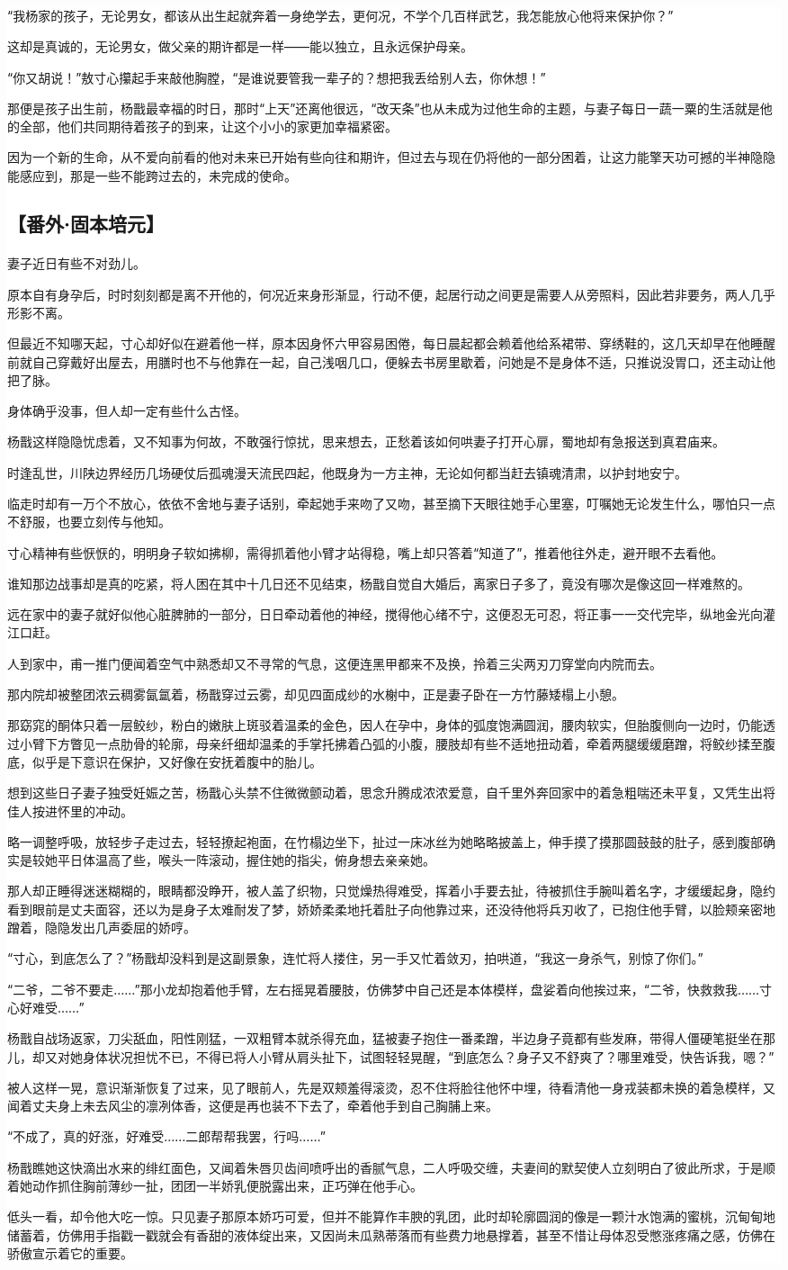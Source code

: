 “我杨家的孩子，无论男女，都该从出生起就奔着一身绝学去，更何况，不学个几百样武艺，我怎能放心他将来保护你？”

这却是真诚的，无论男女，做父亲的期许都是一样——能以独立，且永远保护母亲。

“你又胡说！”敖寸心攥起手来敲他胸膛，“是谁说要管我一辈子的？想把我丢给别人去，你休想！”

那便是孩子出生前，杨戬最幸福的时日，那时“上天”还离他很远，“改天条”也从未成为过他生命的主题，与妻子每日一蔬一粟的生活就是他的全部，他们共同期待着孩子的到来，让这个小小的家更加幸福紧密。

因为一个新的生命，从不爱向前看的他对未来已开始有些向往和期许，但过去与现在仍将他的一部分困着，让这力能擎天功可撼的半神隐隐能感应到，那是一些不能跨过去的，未完成的使命。

## 【番外·固本培元】

妻子近日有些不对劲儿。

原本自有身孕后，时时刻刻都是离不开他的，何况近来身形渐显，行动不便，起居行动之间更是需要人从旁照料，因此若非要务，两人几乎形影不离。

但最近不知哪天起，寸心却好似在避着他一样，原本因身怀六甲容易困倦，每日晨起都会赖着他给系裙带、穿绣鞋的，这几天却早在他睡醒前就自己穿戴好出屋去，用膳时也不与他靠在一起，自己浅咽几口，便躲去书房里歇着，问她是不是身体不适，只推说没胃口，还主动让他把了脉。

身体确乎没事，但人却一定有些什么古怪。

杨戬这样隐隐忧虑着，又不知事为何故，不敢强行惊扰，思来想去，正愁着该如何哄妻子打开心扉，蜀地却有急报送到真君庙来。

时逢乱世，川陕边界经历几场硬仗后孤魂漫天流民四起，他既身为一方主神，无论如何都当赶去镇魂清肃，以护封地安宁。

临走时却有一万个不放心，依依不舍地与妻子话别，牵起她手来吻了又吻，甚至摘下天眼往她手心里塞，叮嘱她无论发生什么，哪怕只一点不舒服，也要立刻传与他知。

寸心精神有些恹恹的，明明身子软如拂柳，需得抓着他小臂才站得稳，嘴上却只答着“知道了”，推着他往外走，避开眼不去看他。

谁知那边战事却是真的吃紧，将人困在其中十几日还不见结束，杨戬自觉自大婚后，离家日子多了，竟没有哪次是像这回一样难熬的。

远在家中的妻子就好似他心脏脾肺的一部分，日日牵动着他的神经，搅得他心绪不宁，这便忍无可忍，将正事一一交代完毕，纵地金光向灌江口赶。

人到家中，甫一推门便闻着空气中熟悉却又不寻常的气息，这便连黑甲都来不及换，拎着三尖两刃刀穿堂向内院而去。

那内院却被整团浓云稠雾氤氲着，杨戬穿过云雾，却见四面成纱的水榭中，正是妻子卧在一方竹藤矮榻上小憩。

那窈窕的酮体只着一层鲛纱，粉白的嫩肤上斑驳着温柔的金色，因人在孕中，身体的弧度饱满圆润，腰肉软实，但胎腹侧向一边时，仍能透过小臂下方瞥见一点肋骨的轮廓，母亲纤细却温柔的手掌托拂着凸弧的小腹，腰肢却有些不适地扭动着，牵着两腿缓缓磨蹭，将鲛纱揉至腹底，似乎是下意识在保护，又好像在安抚着腹中的胎儿。

想到这些日子妻子独受妊娠之苦，杨戬心头禁不住微微颤动着，思念升腾成浓浓爱意，自千里外奔回家中的着急粗喘还未平复，又凭生出将佳人按进怀里的冲动。

略一调整呼吸，放轻步子走过去，轻轻撩起袍面，在竹榻边坐下，扯过一床冰丝为她略略披盖上，伸手摸了摸那圆鼓鼓的肚子，感到腹部确实是较她平日体温高了些，喉头一阵滚动，握住她的指尖，俯身想去亲亲她。

那人却正睡得迷迷糊糊的，眼睛都没睁开，被人盖了织物，只觉燥热得难受，挥着小手要去扯，待被抓住手腕叫着名字，才缓缓起身，隐约看到眼前是丈夫面容，还以为是身子太难耐发了梦，娇娇柔柔地托着肚子向他靠过来，还没待他将兵刃收了，已抱住他手臂，以脸颊亲密地蹭着，隐隐发出几声委屈的娇哼。

“寸心，到底怎么了？”杨戬却没料到是这副景象，连忙将人搂住，另一手又忙着敛刃，拍哄道，“我这一身杀气，别惊了你们。”

“二爷，二爷不要走……”那小龙却抱着他手臂，左右摇晃着腰肢，仿佛梦中自己还是本体模样，盘娑着向他挨过来，“二爷，快救救我……寸心好难受……”

杨戬自战场返家，刀尖舐血，阳性刚猛，一双粗臂本就杀得充血，猛被妻子抱住一番柔蹭，半边身子竟都有些发麻，带得人僵硬笔挺坐在那儿，却又对她身体状况担忧不已，不得已将人小臂从肩头扯下，试图轻轻晃醒，“到底怎么？身子又不舒爽了？哪里难受，快告诉我，嗯？”

被人这样一晃，意识渐渐恢复了过来，见了眼前人，先是双颊羞得滚烫，忍不住将脸往他怀中埋，待看清他一身戎装都未换的着急模样，又闻着丈夫身上未去风尘的凛冽体香，这便是再也装不下去了，牵着他手到自己胸脯上来。

“不成了，真的好涨，好难受……二郎帮帮我罢，行吗……”

杨戬瞧她这快滴出水来的绯红面色，又闻着朱唇贝齿间喷呼出的香腻气息，二人呼吸交缠，夫妻间的默契使人立刻明白了彼此所求，于是顺着她动作抓住胸前薄纱一扯，团团一半娇乳便脱露出来，正巧弹在他手心。

低头一看，却令他大吃一惊。只见妻子那原本娇巧可爱，但并不能算作丰腴的乳团，此时却轮廓圆润的像是一颗汁水饱满的蜜桃，沉甸甸地储蓄着，仿佛用手指戳一戳就会有香甜的液体绽出来，又因尚未瓜熟蒂落而有些费力地悬撑着，甚至不惜让母体忍受憋涨疼痛之感，仿佛在骄傲宣示着它的重要。
